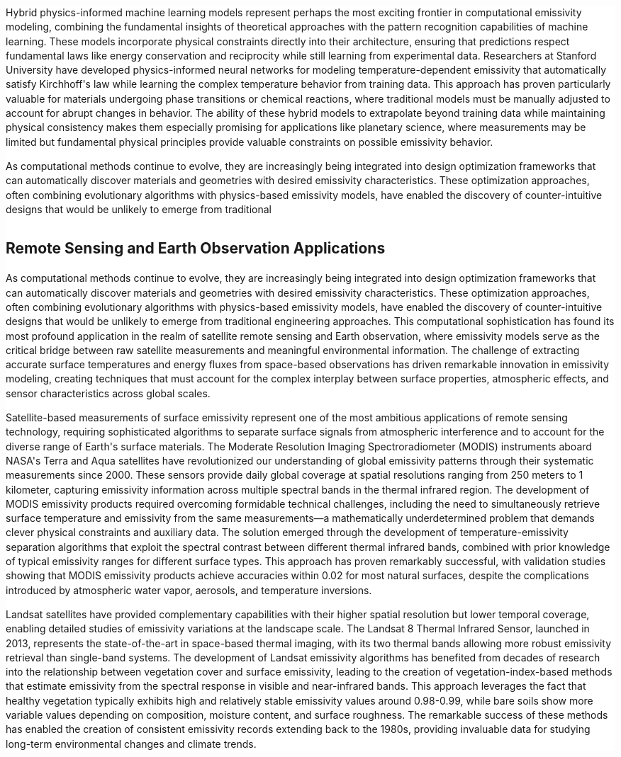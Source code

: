 Hybrid physics-informed machine learning models represent perhaps the most exciting frontier in computational emissivity modeling, combining the fundamental insights of theoretical approaches with the pattern recognition capabilities of machine learning. These models incorporate physical constraints directly into their architecture, ensuring that predictions respect fundamental laws like energy conservation and reciprocity while still learning from experimental data. Researchers at Stanford University have developed physics-informed neural networks for modeling temperature-dependent emissivity that automatically satisfy Kirchhoff's law while learning the complex temperature behavior from training data. This approach has proven particularly valuable for materials undergoing phase transitions or chemical reactions, where traditional models must be manually adjusted to account for abrupt changes in behavior. The ability of these hybrid models to extrapolate beyond training data while maintaining physical consistency makes them especially promising for applications like planetary science, where measurements may be limited but fundamental physical principles provide valuable constraints on possible emissivity behavior.

As computational methods continue to evolve, they are increasingly being integrated into design optimization frameworks that can automatically discover materials and geometries with desired emissivity characteristics. These optimization approaches, often combining evolutionary algorithms with physics-based emissivity models, have enabled the discovery of counter-intuitive designs that would be unlikely to emerge from traditional

## Remote Sensing and Earth Observation Applications

As computational methods continue to evolve, they are increasingly being integrated into design optimization frameworks that can automatically discover materials and geometries with desired emissivity characteristics. These optimization approaches, often combining evolutionary algorithms with physics-based emissivity models, have enabled the discovery of counter-intuitive designs that would be unlikely to emerge from traditional engineering approaches. This computational sophistication has found its most profound application in the realm of satellite remote sensing and Earth observation, where emissivity models serve as the critical bridge between raw satellite measurements and meaningful environmental information. The challenge of extracting accurate surface temperatures and energy fluxes from space-based observations has driven remarkable innovation in emissivity modeling, creating techniques that must account for the complex interplay between surface properties, atmospheric effects, and sensor characteristics across global scales.

Satellite-based measurements of surface emissivity represent one of the most ambitious applications of remote sensing technology, requiring sophisticated algorithms to separate surface signals from atmospheric interference and to account for the diverse range of Earth's surface materials. The Moderate Resolution Imaging Spectroradiometer (MODIS) instruments aboard NASA's Terra and Aqua satellites have revolutionized our understanding of global emissivity patterns through their systematic measurements since 2000. These sensors provide daily global coverage at spatial resolutions ranging from 250 meters to 1 kilometer, capturing emissivity information across multiple spectral bands in the thermal infrared region. The development of MODIS emissivity products required overcoming formidable technical challenges, including the need to simultaneously retrieve surface temperature and emissivity from the same measurements—a mathematically underdetermined problem that demands clever physical constraints and auxiliary data. The solution emerged through the development of temperature-emissivity separation algorithms that exploit the spectral contrast between different thermal infrared bands, combined with prior knowledge of typical emissivity ranges for different surface types. This approach has proven remarkably successful, with validation studies showing that MODIS emissivity products achieve accuracies within 0.02 for most natural surfaces, despite the complications introduced by atmospheric water vapor, aerosols, and temperature inversions.

Landsat satellites have provided complementary capabilities with their higher spatial resolution but lower temporal coverage, enabling detailed studies of emissivity variations at the landscape scale. The Landsat 8 Thermal Infrared Sensor, launched in 2013, represents the state-of-the-art in space-based thermal imaging, with its two thermal bands allowing more robust emissivity retrieval than single-band systems. The development of Landsat emissivity algorithms has benefited from decades of research into the relationship between vegetation cover and surface emissivity, leading to the creation of vegetation-index-based methods that estimate emissivity from the spectral response in visible and near-infrared bands. This approach leverages the fact that healthy vegetation typically exhibits high and relatively stable emissivity values around 0.98-0.99, while bare soils show more variable values depending on composition, moisture content, and surface roughness. The remarkable success of these methods has enabled the creation of consistent emissivity records extending back to the 1980s, providing invaluable data for studying long-term environmental changes and climate trends.
